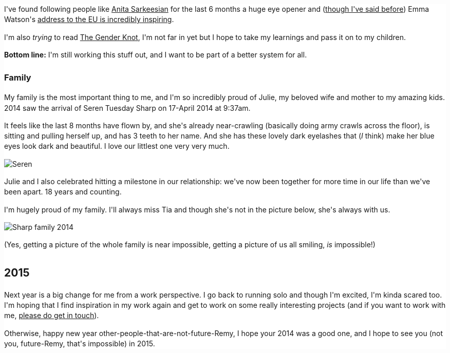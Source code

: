 I've found following people like [Anita Sarkeesian](https://twitter.com/femfreq) for the last 6 months a huge eye opener and ([though I've said before](https://remysharp.com/2014/10/27/motivation)) Emma Watson's [address to the EU is incredibly inspiring](https://www.youtube.com/watch?v=gkjW9PZBRfk).

I'm also *trying* to read [The Gender Knot](http://www.amazon.co.uk/The-Gender-Knot-Unraveling-Patriarchal/dp/1439911843/ref=dp_ob_image_bk), I'm not far in yet but I hope to take my learnings and pass it on to my children.

**Bottom line:** I'm still working this stuff out, and I want to be part of a better system for all.

### Family

My family is the most important thing to me, and I'm so incredibly proud of Julie, my beloved wife and mother to my amazing kids. 2014 saw the arrival of Seren Tuesday Sharp on 17-April 2014 at 9:37am.

It feels like the last 8 months have flown by, and she's already near-crawling (basically doing army crawls across the floor), is sitting and pulling herself up, and has 3 teeth to her name. And she has these lovely dark eyelashes that (*I* think) make her blue eyes look dark and beautiful. I love our littlest one very very much.

![Seren](/images/seren-2014.jpg)

Julie and I also celebrated hitting a milestone in our relationship: we've now been together for more time in our life than we've been apart. 18 years and counting.

I'm hugely proud of my family. I'll always miss Tia and though she's not in the picture below, she's always with us.

![Sharp family 2014](/images/family-2014.jpg)

(Yes, getting a picture of the whole family is near impossible, getting a picture of us all smiling, *is* impossible!)

## 2015

Next year is a big change for me from a work perspective. I go back to running solo and though I'm excited, I'm kinda scared too. I'm hoping that I find inspiration in my work again and get to work on some really interesting projects (and if you want to work with me, [please do get in touch](http://leftlogic.com/contact)).

Otherwise, happy new year other-people-that-are-not-future-Remy, I hope your 2014 was a good one, and I hope to see you (not you, future-Remy, that's impossible) in 2015.
